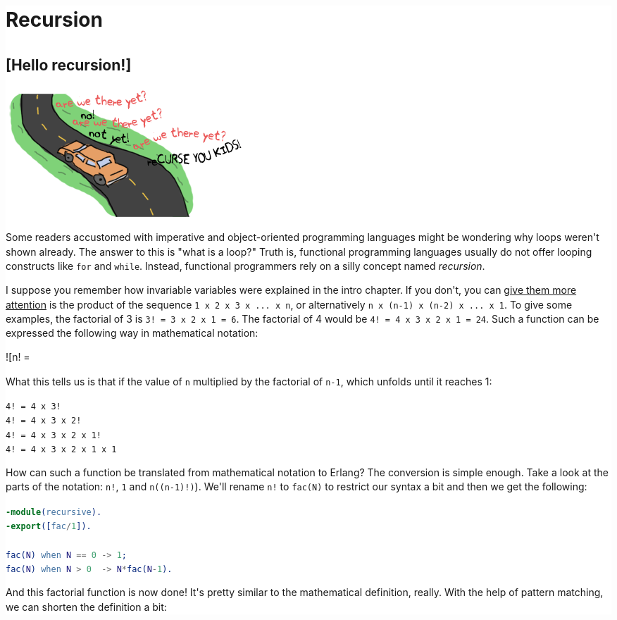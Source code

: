 # Recursion

## [Hello recursion!]

![A car on the road. Dialogue: 'Are we there yet? - No! - Are we there yet? - No! - Are we there yet? - reCURSE YOU KIDS!](../img/reCURSE.png "I apologize for this terrible pun. No great idea could be found to illustrate recursion so you're stuck with this.")

Some readers accustomed with imperative and object-oriented programming languages might be wondering why loops weren't shown already. The answer to this is \"what is a loop?\" Truth is, functional programming languages usually do not offer looping constructs like `for` and `while`. Instead, functional programmers rely on a silly concept named *recursion*.

I suppose you remember how invariable variables were explained in the intro chapter. If you don't, you can [give them more attention](starting-out-for-real.html#invariable-variables "invariable variables, from Starting out (for real)") is the product of the sequence `1 x 2 x 3 x ... x n`, or alternatively `n x (n-1) x (n-2) x ... x 1`. To give some examples, the factorial of 3 is `3! = 3 x 2 x 1 = 6`. The factorial of 4 would be `4! = 4 x 3 x 2 x 1 = 24`. Such a function can be expressed the following way in mathematical notation:

![n! = 

What this tells us is that if the value of `n` multiplied by the factorial of `n-1`, which unfolds until it reaches 1:

``` expand
4! = 4 x 3!
4! = 4 x 3 x 2!
4! = 4 x 3 x 2 x 1!
4! = 4 x 3 x 2 x 1 x 1
```

How can such a function be translated from mathematical notation to Erlang? The conversion is simple enough. Take a look at the parts of the notation: `n!`, `1` and `n((n-1)!)`). We'll rename `n!` to `fac(N)` to restrict our syntax a bit and then we get the following:

```erl
-module(recursive).
-export([fac/1]).

fac(N) when N == 0 -> 1;
fac(N) when N > 0  -> N*fac(N-1).
```

And this factorial function is now done! It's pretty similar to the mathematical definition, really. With the help of pattern matching, we can shorten the definition a bit:
